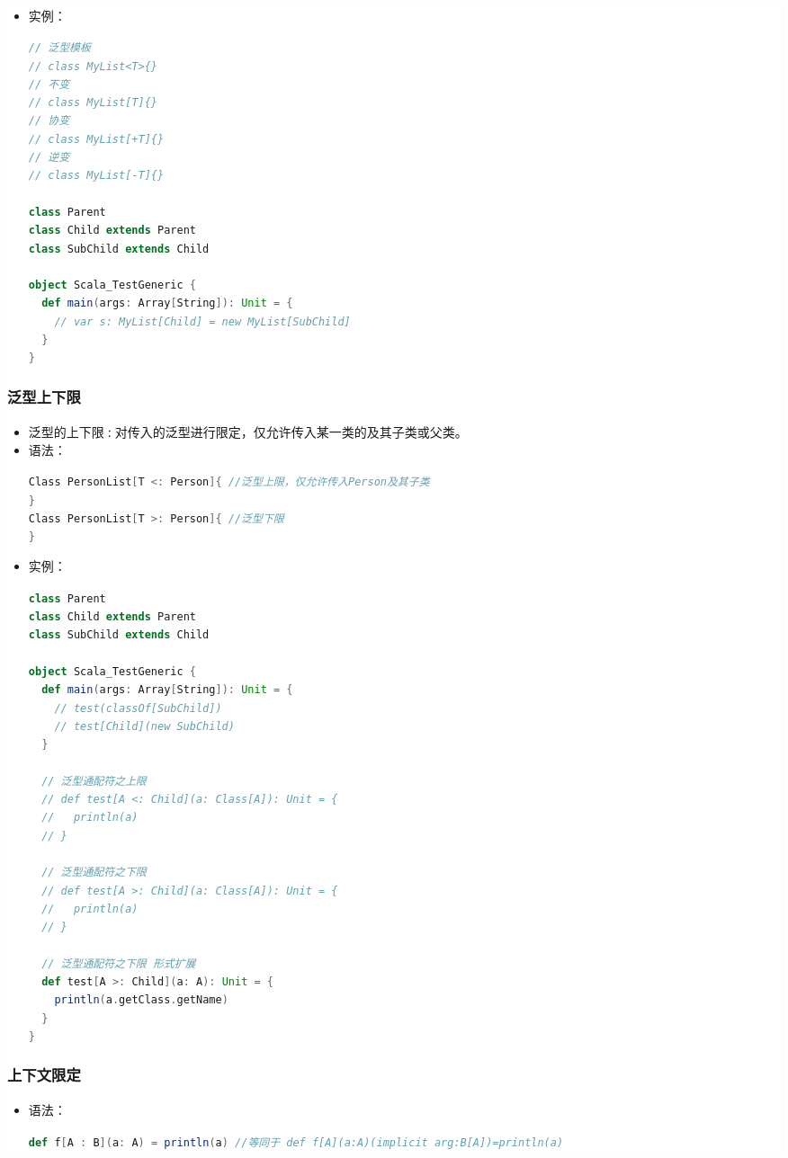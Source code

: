 + 实例：
  ```scala
  // 泛型模板
  // class MyList<T>{}
  // 不变
  // class MyList[T]{}
  // 协变
  // class MyList[+T]{}
  // 逆变
  // class MyList[-T]{}

  class Parent
  class Child extends Parent
  class SubChild extends Child

  object Scala_TestGeneric {
    def main(args: Array[String]): Unit = {
      // var s: MyList[Child] = new MyList[SubChild]
    }
  }
  ```
### 泛型上下限 
+ 泛型的上下限 : 对传入的泛型进行限定，仅允许传入某一类的及其子类或父类。
+ 语法：
  ```scala
  Class PersonList[T <: Person]{ //泛型上限，仅允许传入Person及其子类
  } 
  Class PersonList[T >: Person]{ //泛型下限 
  }
  ```
+ 实例：
  ```scala
  class Parent
  class Child extends Parent
  class SubChild extends Child

  object Scala_TestGeneric {
    def main(args: Array[String]): Unit = {
      // test(classOf[SubChild])
      // test[Child](new SubChild)
    }

    // 泛型通配符之上限
    // def test[A <: Child](a: Class[A]): Unit = {
    //   println(a)
    // }

    // 泛型通配符之下限
    // def test[A >: Child](a: Class[A]): Unit = {
    //   println(a)
    // }

    // 泛型通配符之下限 形式扩展
    def test[A >: Child](a: A): Unit = {
      println(a.getClass.getName)
    }
  }
  ```
### 上下文限定 
+ 语法：
  ```scala
  def f[A : B](a: A) = println(a) //等同于 def f[A](a:A)(implicit arg:B[A])=println(a)
  ```